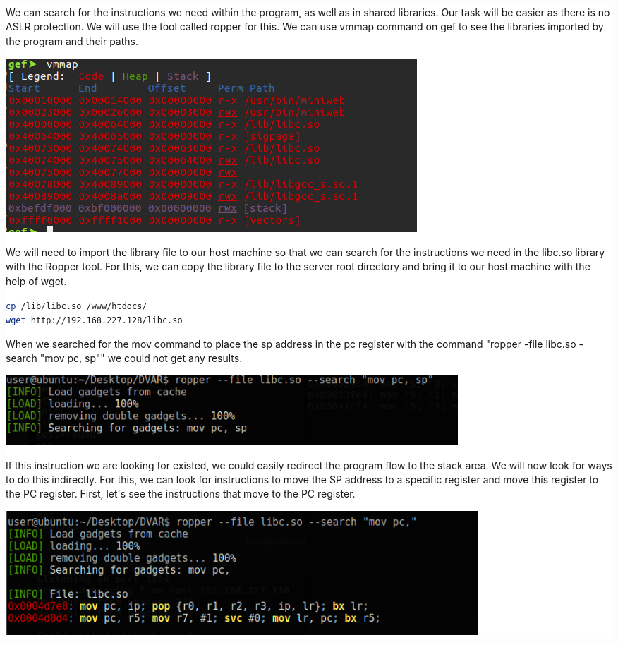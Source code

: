 
We can search for the instructions we need within the program, as well as in shared libraries. Our task will be easier as there is no ASLR protection. We will use the tool called ropper for this. We can use vmmap command on gef to see the libraries imported by the program and their paths.

![dvar_19.png](/images/dvar_19.png)

We will need to import the library file to our host machine so that we can search for the instructions we need in the libc.so library with the Ropper tool. For this, we can copy the library file to the server root directory and bring it to our host machine with the help of wget.

```bash
cp /lib/libc.so /www/htdocs/ 
wget http://192.168.227.128/libc.so
```

When we searched for the mov command to place the sp address in the pc register with the command "ropper -file libc.so -search "mov pc, sp"" we could not get any results.

![dvar_20.png](/images/dvar_20.png)

If this instruction we are looking for existed, we could easily redirect the program flow to the stack area. We will now look for ways to do this indirectly. For this, we can look for instructions to move the SP address to a specific register and move this register to the PC register. First, let's see the instructions that move to the PC register.

![dvar_21.png](/images/dvar_21.png)
